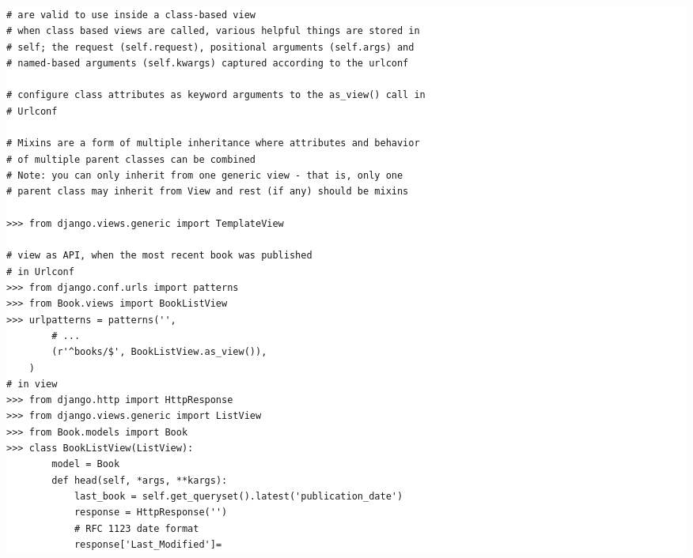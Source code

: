     # are valid to use inside a class-based view
    # when class based views are called, various helpful things are stored in
    # self; the request (self.request), positional arguments (self.args) and
    # named-based arguments (self.kwargs) captured according to the urlconf

    # configure class attributes as keyword arguments to the as_view() call in
    # Urlconf

    # Mixins are a form of multiple inheritance where attributes and behavior
    # of multiple parent classes can be combined
    # Note: you can only inherit from one generic view - that is, only one
    # parent class may inherit from View and rest (if any) should be mixins

    >>> from django.views.generic import TemplateView

    # view as API, when the most recent book was published
    # in Urlconf
    >>> from django.conf.urls import patterns
    >>> from Book.views import BookListView
    >>> urlpatterns = patterns('',
            # ...
            (r'^books/$', BookListView.as_view()),
        )
    # in view
    >>> from django.http import HttpResponse
    >>> from django.views.generic import ListView
    >>> from Book.models import Book
    >>> class BookListView(ListView):
            model = Book
            def head(self, *args, **kargs):
                last_book = self.get_queryset().latest('publication_date')
                response = HttpResponse('')
                # RFC 1123 date format
                response['Last_Modified']=